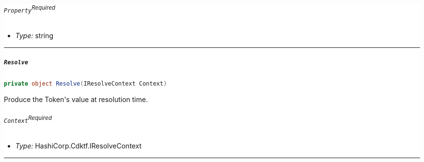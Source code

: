 ###### `Property`<sup>Required</sup> <a name="Property" id="@cdktf/provider-opentelekomcloud.cesAlarmrule.CesAlarmruleAlarmActionsOutputReference.interpolationForAttribute.parameter.property"></a>

- *Type:* string

---

##### `Resolve` <a name="Resolve" id="@cdktf/provider-opentelekomcloud.cesAlarmrule.CesAlarmruleAlarmActionsOutputReference.resolve"></a>

```csharp
private object Resolve(IResolveContext Context)
```

Produce the Token's value at resolution time.

###### `Context`<sup>Required</sup> <a name="Context" id="@cdktf/provider-opentelekomcloud.cesAlarmrule.CesAlarmruleAlarmActionsOutputReference.resolve.parameter._context"></a>

- *Type:* HashiCorp.Cdktf.IResolveContext

---

